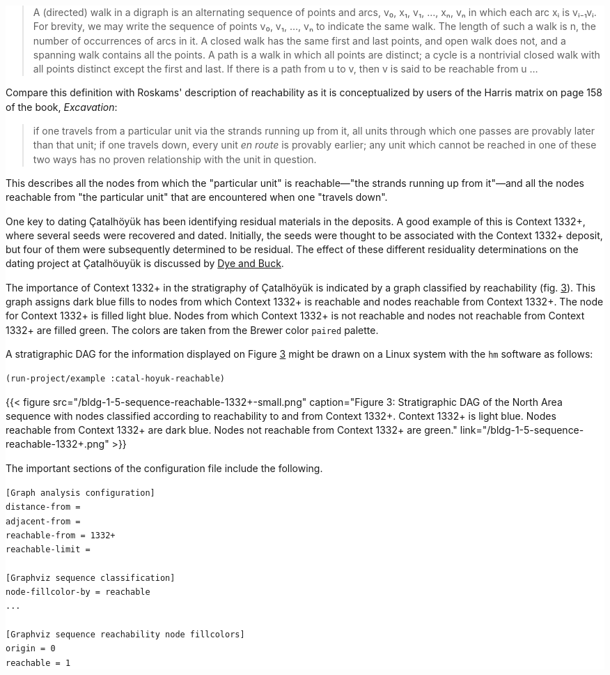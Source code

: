 > A (directed) walk in a digraph is an alternating sequence of points and arcs,
> v₀, x₁, v₁, &hellip;, xₙ, vₙ in which each arc xᵢ is vᵢ₋₁vᵢ.  For brevity, we may write
> the sequence of points v₀, v₁, &hellip;, vₙ to indicate the same walk.  The length of
> such a walk is n, the number of occurrences of arcs in it.  A closed walk has
> the same first and last points, and open walk does not, and a spanning walk
> contains all the points.  A path is a walk in which all points are distinct; a
> cycle is a nontrivial closed walk with all points distinct except the first and
> last.  If there is a path from u to v, then v is said to be reachable from u &hellip;

Compare this definition with Roskams' description of reachability as it is
conceptualized by users of the Harris matrix on page 158 of the book,
_Excavation_:

> if one travels from a particular unit via the strands running up from it, all
> units through which one passes are provably later than that unit;
> if one travels down, every unit _en route_ is provably earlier;
> any unit which cannot be reached in one of these two ways has no proven
> relationship with the unit in question.

This describes all the nodes from which the "particular unit" is reachable—"the
strands running up from it"—and all the nodes reachable from "the particular
unit" that are encountered when one "travels down".

One key to dating Çatalhöyük has been identifying residual materials in the
deposits.  A good example of this is Context 1332+, where several seeds were
recovered and dated.  Initially, the seeds were thought to be associated with
the Context 1332+ deposit, but four of them were subsequently determined to be
residual.  The effect of these different residuality determinations on the
dating project at Çatalhöuyük is discussed by [Dye and Buck](https://www.sciencedirect.com/science/article/pii/S0305440315002459).

The importance of Context 1332+ in the stratigraphy of Çatalhöyük is indicated
by a graph classified by reachability (fig. [3](#org087abf2)).
This graph assigns dark blue fills to nodes from which Context 1332+ is
reachable and nodes reachable from Context 1332+. The node for Context 1332+ is
filled light blue. Nodes from which Context 1332+ is not reachable and nodes not
reachable from Context 1332+ are filled green.  The colors are taken from the
Brewer color `paired` palette.

A stratigraphic DAG for the information displayed on Figure [3](#org087abf2)
might be drawn on a Linux system with the `hm` software as follows:

```lisp
(run-project/example :catal-hoyuk-reachable)
```

<a id="org087abf2"></a>

{{< figure src="/bldg-1-5-sequence-reachable-1332+-small.png" caption="Figure 3: Stratigraphic DAG of the North Area sequence with nodes classified according to reachability to and from Context 1332+. Context 1332+ is light blue.  Nodes reachable from Context 1332+ are dark blue. Nodes not reachable from Context 1332+ are green." link="/bldg-1-5-sequence-reachable-1332+.png" >}}

The important sections of the configuration file include the following.

```text
[Graph analysis configuration]
distance-from =
adjacent-from =
reachable-from = 1332+
reachable-limit =

[Graphviz sequence classification]
node-fillcolor-by = reachable
...

[Graphviz sequence reachability node fillcolors]
origin = 0
reachable = 1
```